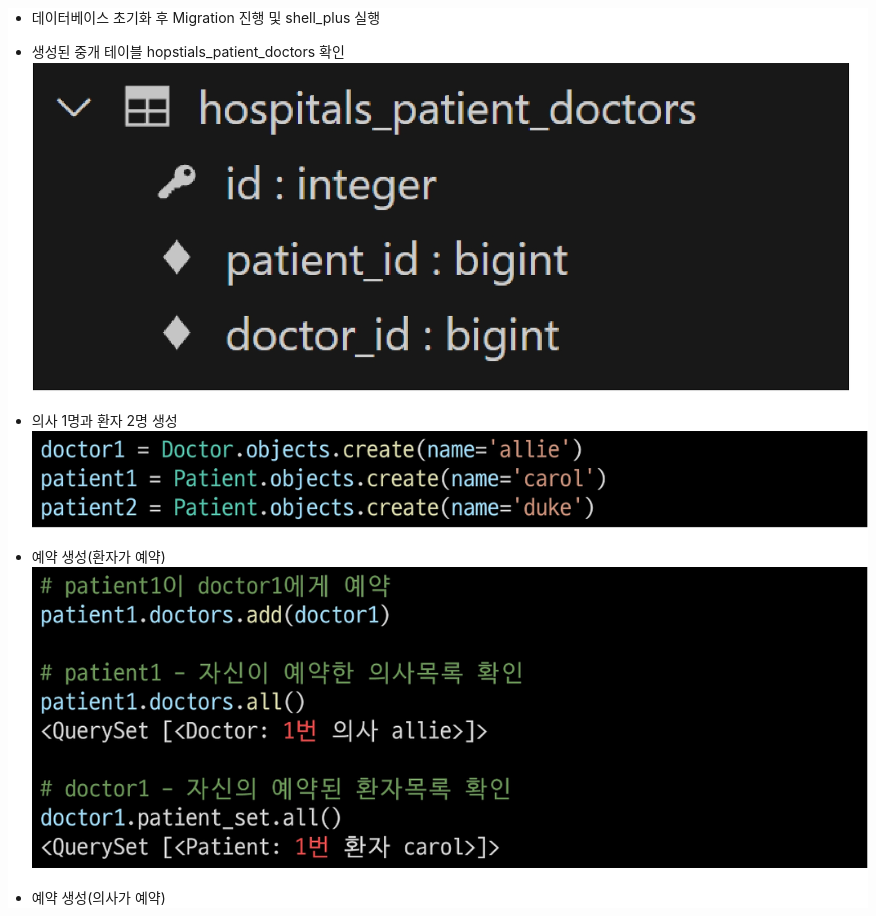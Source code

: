  - 데이터베이스 초기화 후 Migration 진행 및 shell_plus 실행
 - 생성된 중개 테이블 hopstials_patient_doctors 확인
 ![이미지](./images/capture_1185.PNG)

 - 의사 1명과 환자 2명 생성
 ![이미지](./images/capture_1186.PNG)

 - 예약 생성(환자가 예약)
 ![이미지](./images/capture_1187.PNG)

 - 예약 생성(의사가 예약)
